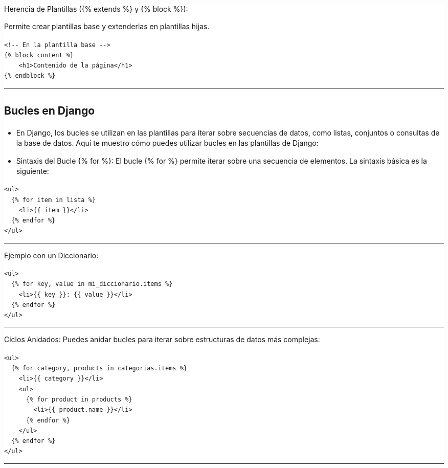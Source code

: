 Herencia de Plantillas ({% extends %} y {% block %}):

Permite crear plantillas base y extenderlas en plantillas hijas.
```console
<!-- En la plantilla base -->
{% block content %}
    <h1>Contenido de la página</h1>
{% endblock %}
````

--------------------------------------------------------------------------------------------------

## Bucles en Django

- En Django, los bucles se utilizan en las plantillas para iterar sobre secuencias de datos, como listas, conjuntos o consultas de la base de datos. Aquí te muestro cómo puedes utilizar bucles en las plantillas de Django:

- Sintaxis del Bucle {% for %}:
El bucle {% for %} permite iterar sobre una secuencia de elementos. La sintaxis básica es la siguiente:
```console
<ul>
  {% for item in lista %}
    <li>{{ item }}</li>
  {% endfor %}
</ul>
````
-----------------------------------------------------------------------------------------------------

Ejemplo con un Diccionario:
```console
<ul>
  {% for key, value in mi_diccionario.items %}
    <li>{{ key }}: {{ value }}</li>
  {% endfor %}
</ul>
````
------------------------------------------------------------------------------------------------------


Ciclos Anidados:
Puedes anidar bucles para iterar sobre estructuras de datos más complejas:
```console
<ul>
  {% for category, products in categorias.items %}
    <li>{{ category }}</li>
    <ul>
      {% for product in products %}
        <li>{{ product.name }}</li>
      {% endfor %}
    </ul>
  {% endfor %}
</ul>

````
-------------------------------------------------------------------------------------------------------
